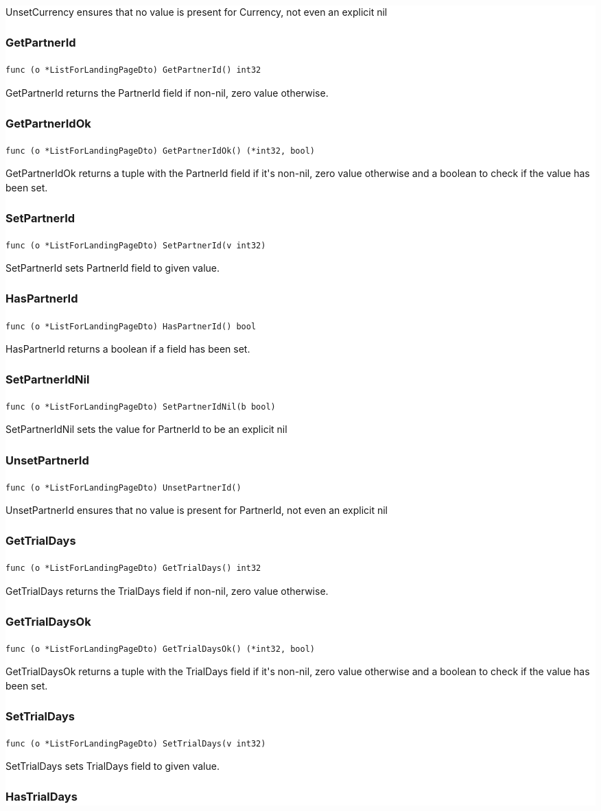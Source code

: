 UnsetCurrency ensures that no value is present for Currency, not even an explicit nil
### GetPartnerId

`func (o *ListForLandingPageDto) GetPartnerId() int32`

GetPartnerId returns the PartnerId field if non-nil, zero value otherwise.

### GetPartnerIdOk

`func (o *ListForLandingPageDto) GetPartnerIdOk() (*int32, bool)`

GetPartnerIdOk returns a tuple with the PartnerId field if it's non-nil, zero value otherwise
and a boolean to check if the value has been set.

### SetPartnerId

`func (o *ListForLandingPageDto) SetPartnerId(v int32)`

SetPartnerId sets PartnerId field to given value.

### HasPartnerId

`func (o *ListForLandingPageDto) HasPartnerId() bool`

HasPartnerId returns a boolean if a field has been set.

### SetPartnerIdNil

`func (o *ListForLandingPageDto) SetPartnerIdNil(b bool)`

 SetPartnerIdNil sets the value for PartnerId to be an explicit nil

### UnsetPartnerId
`func (o *ListForLandingPageDto) UnsetPartnerId()`

UnsetPartnerId ensures that no value is present for PartnerId, not even an explicit nil
### GetTrialDays

`func (o *ListForLandingPageDto) GetTrialDays() int32`

GetTrialDays returns the TrialDays field if non-nil, zero value otherwise.

### GetTrialDaysOk

`func (o *ListForLandingPageDto) GetTrialDaysOk() (*int32, bool)`

GetTrialDaysOk returns a tuple with the TrialDays field if it's non-nil, zero value otherwise
and a boolean to check if the value has been set.

### SetTrialDays

`func (o *ListForLandingPageDto) SetTrialDays(v int32)`

SetTrialDays sets TrialDays field to given value.

### HasTrialDays

